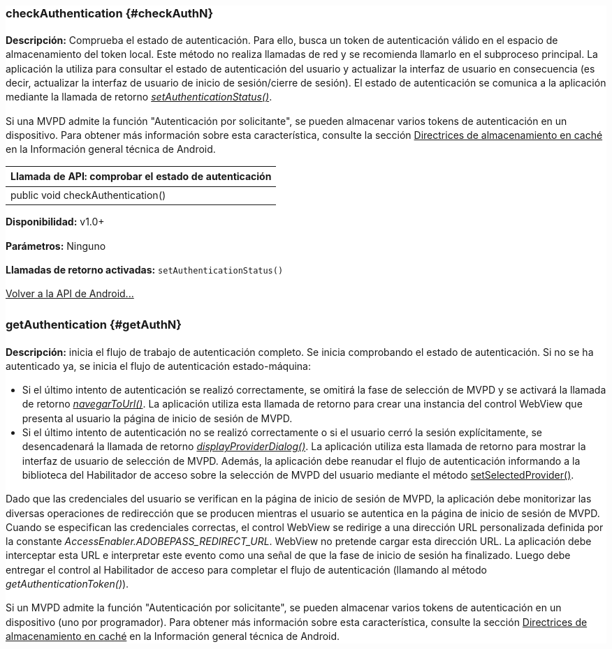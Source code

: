 ### checkAuthentication {#checkAuthN}

**Descripción:** Comprueba el estado de autenticación. Para ello, busca un token de autenticación válido en el espacio de almacenamiento del token local. Este método no realiza llamadas de red y se recomienda llamarlo en el subproceso principal. La aplicación la utiliza para consultar el estado de autenticación del usuario y actualizar la interfaz de usuario en consecuencia (es decir, actualizar la interfaz de usuario de inicio de sesión/cierre de sesión). El estado de autenticación se comunica a la aplicación mediante la llamada de retorno [*setAuthenticationStatus()*](#setAuthNStatus).

Si una MVPD admite la función &quot;Autenticación por solicitante&quot;, se pueden almacenar varios tokens de autenticación en un dispositivo.  Para obtener más información sobre esta característica, consulte la sección [Directrices de almacenamiento en caché](#$caching) en la Información general técnica de Android.

| Llamada de API: comprobar el estado de autenticación |
| --- |
| public void checkAuthentication() |

**Disponibilidad:** v1.0+

**Parámetros:** Ninguno

**Llamadas de retorno activadas:** `setAuthenticationStatus()`

[Volver a la API de Android...](#api)


### getAuthentication {#getAuthN}

**Descripción:** inicia el flujo de trabajo de autenticación completo. Se inicia comprobando el estado de autenticación. Si no se ha autenticado ya, se inicia el flujo de autenticación estado-máquina:

- Si el último intento de autenticación se realizó correctamente, se omitirá la fase de selección de MVPD y se activará la llamada de retorno [*navegarToUrl()*](#navigagteToUrl). La aplicación utiliza esta llamada de retorno para crear una instancia del control WebView que presenta al usuario la página de inicio de sesión de MVPD.
- Si el último intento de autenticación no se realizó correctamente o si el usuario cerró la sesión explícitamente, se desencadenará la llamada de retorno [*displayProviderDialog()*](#displayProviderDialog). La aplicación utiliza esta llamada de retorno para mostrar la interfaz de usuario de selección de MVPD. Además, la aplicación debe reanudar el flujo de autenticación informando a la biblioteca del Habilitador de acceso sobre la selección de MVPD del usuario mediante el método [setSelectedProvider()](#setSelectedProvider).

Dado que las credenciales del usuario se verifican en la página de inicio de sesión de MVPD, la aplicación debe monitorizar las diversas operaciones de redirección que se producen mientras el usuario se autentica en la página de inicio de sesión de MVPD. Cuando se especifican las credenciales correctas, el control WebView se redirige a una dirección URL personalizada definida por la constante *AccessEnabler.ADOBEPASS\_REDIRECT\_URL*. WebView no pretende cargar esta dirección URL. La aplicación debe interceptar esta URL e interpretar este evento como una señal de que la fase de inicio de sesión ha finalizado. Luego debe entregar el control al Habilitador de acceso para completar el flujo de autenticación (llamando al método *getAuthenticationToken()*).

Si un MVPD admite la función &quot;Autenticación por solicitante&quot;, se pueden almacenar varios tokens de autenticación en un dispositivo (uno por programador).  Para obtener más información sobre esta característica, consulte la sección [Directrices de almacenamiento en caché](#$caching) en la Información general técnica de Android.
